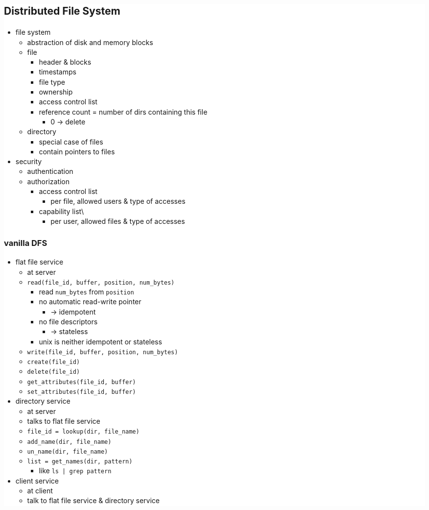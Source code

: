 ## Distributed File System

- file system
    - abstraction of disk and memory blocks
    - file
        - header & blocks
        - timestamps
        - file type
        - ownership
        - access control list
        - reference count = number of dirs containing this file
            - 0 -> delete
    - directory
        - special case of files
        - contain pointers to files
- security
    - authentication
    - authorization
        - access control list
            - per file, allowed users & type of accesses
        - capability list\
            - per user, allowed files & type of accesses

### vanilla DFS

- flat file service
    - at server
    - `read(file_id, buffer, position, num_bytes)`
        - read `num_bytes` from `position`
        - no automatic read-write pointer
            - -> idempotent
        - no file descriptors
            - -> stateless
        - unix is neither idempotent or stateless
    - `write(file_id, buffer, position, num_bytes)`
    - `create(file_id)`
    - `delete(file_id)`
    - `get_attributes(file_id, buffer)`
    - `set_attributes(file_id, buffer)`
- directory service
    - at server
    - talks to flat file service
    - `file_id = lookup(dir, file_name)`
    - `add_name(dir, file_name)`
    - `un_name(dir, file_name)`
    - `list = get_names(dir, pattern)`
        - like `ls | grep pattern`
- client service
    - at client
    - talk to flat file service & directory service
